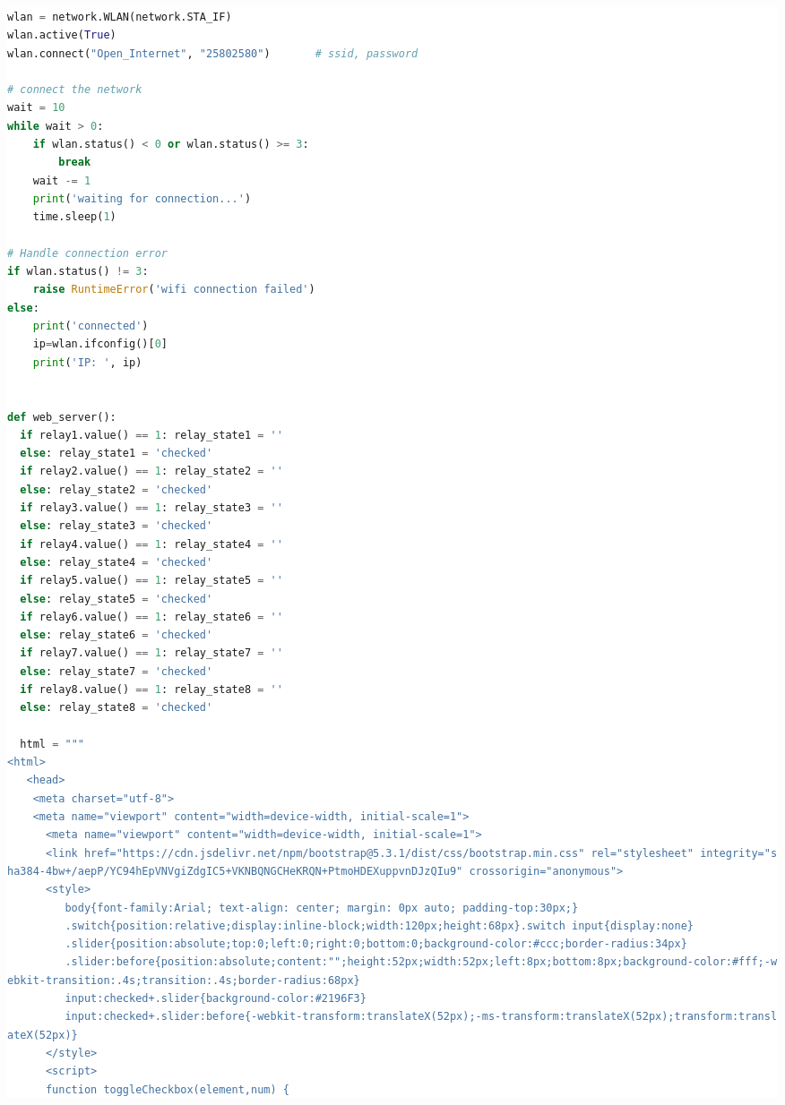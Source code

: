 ```python
wlan = network.WLAN(network.STA_IF)
wlan.active(True)
wlan.connect("Open_Internet", "25802580")       # ssid, password
 
# connect the network       
wait = 10
while wait > 0:
    if wlan.status() < 0 or wlan.status() >= 3:
        break
    wait -= 1
    print('waiting for connection...')
    time.sleep(1)

# Handle connection error
if wlan.status() != 3:
    raise RuntimeError('wifi connection failed')
else:
    print('connected')
    ip=wlan.ifconfig()[0]
    print('IP: ', ip)
 
 
def web_server():
  if relay1.value() == 1: relay_state1 = ''
  else: relay_state1 = 'checked'
  if relay2.value() == 1: relay_state2 = ''
  else: relay_state2 = 'checked'
  if relay3.value() == 1: relay_state3 = ''
  else: relay_state3 = 'checked'
  if relay4.value() == 1: relay_state4 = ''
  else: relay_state4 = 'checked'
  if relay5.value() == 1: relay_state5 = ''
  else: relay_state5 = 'checked'
  if relay6.value() == 1: relay_state6 = ''
  else: relay_state6 = 'checked'
  if relay7.value() == 1: relay_state7 = ''
  else: relay_state7 = 'checked'
  if relay8.value() == 1: relay_state8 = ''
  else: relay_state8 = 'checked'

  html = """
<html>
   <head>
    <meta charset="utf-8">
    <meta name="viewport" content="width=device-width, initial-scale=1">
      <meta name="viewport" content="width=device-width, initial-scale=1">
      <link href="https://cdn.jsdelivr.net/npm/bootstrap@5.3.1/dist/css/bootstrap.min.css" rel="stylesheet" integrity="sha384-4bw+/aepP/YC94hEpVNVgiZdgIC5+VKNBQNGCHeKRQN+PtmoHDEXuppvnDJzQIu9" crossorigin="anonymous">
      <style>
         body{font-family:Arial; text-align: center; margin: 0px auto; padding-top:30px;}
         .switch{position:relative;display:inline-block;width:120px;height:68px}.switch input{display:none}
         .slider{position:absolute;top:0;left:0;right:0;bottom:0;background-color:#ccc;border-radius:34px}
         .slider:before{position:absolute;content:"";height:52px;width:52px;left:8px;bottom:8px;background-color:#fff;-webkit-transition:.4s;transition:.4s;border-radius:68px}
         input:checked+.slider{background-color:#2196F3}
         input:checked+.slider:before{-webkit-transform:translateX(52px);-ms-transform:translateX(52px);transform:translateX(52px)}
      </style>
      <script>
      function toggleCheckbox(element,num) { 
```